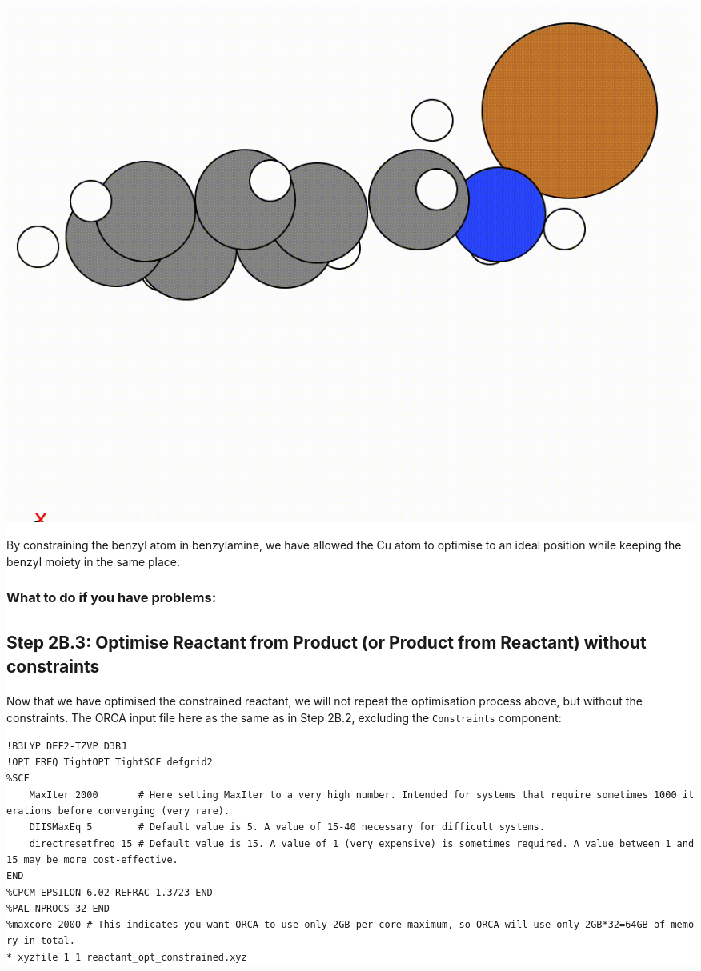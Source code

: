 ![Optimise Constrained Reactant](Figures/Step2B_2_Optimise_Reactant_from_Product_with_constraints/Optimise_Reactant.gif)

By constraining the benzyl atom in benzylamine, we have allowed the Cu atom to optimise to an ideal position while keeping the benzyl moiety in the same place. 

### What to do if you have problems:




## Step 2B.3: Optimise Reactant from Product (or Product from Reactant) without constraints

Now that we have optimised the constrained reactant, we will not repeat the optimisation process above, but without the constraints. The ORCA input file here as the same as in Step 2B.2, excluding the ``Constraints`` component:

```orca.inp
!B3LYP DEF2-TZVP D3BJ 
!OPT FREQ TightOPT TightSCF defgrid2
%SCF
    MaxIter 2000       # Here setting MaxIter to a very high number. Intended for systems that require sometimes 1000 iterations before converging (very rare).
    DIISMaxEq 5        # Default value is 5. A value of 15-40 necessary for difficult systems.
    directresetfreq 15 # Default value is 15. A value of 1 (very expensive) is sometimes required. A value between 1 and 15 may be more cost-effective.
END
%CPCM EPSILON 6.02 REFRAC 1.3723 END
%PAL NPROCS 32 END
%maxcore 2000 # This indicates you want ORCA to use only 2GB per core maximum, so ORCA will use only 2GB*32=64GB of memory in total.
* xyzfile 1 1 reactant_opt_constrained.xyz 
```
